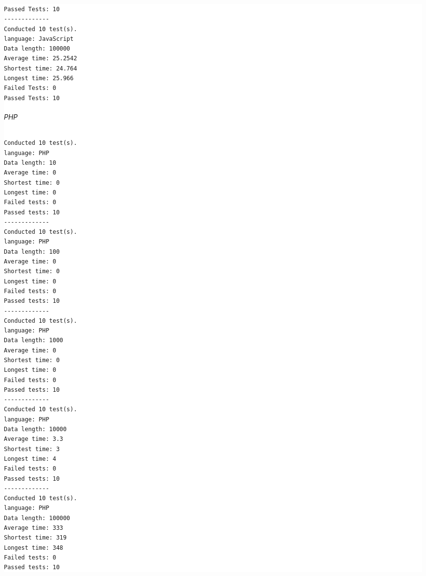 ```
Passed Tests: 10
-------------
Conducted 10 test(s).
language: JavaScript
Data length: 100000
Average time: 25.2542
Shortest time: 24.764
Longest time: 25.966
Failed Tests: 0
Passed Tests: 10
```

###### PHP

```
Conducted 10 test(s).
language: PHP
Data length: 10
Average time: 0
Shortest time: 0
Longest time: 0
Failed tests: 0
Passed tests: 10
-------------
Conducted 10 test(s).
language: PHP
Data length: 100
Average time: 0
Shortest time: 0
Longest time: 0
Failed tests: 0
Passed tests: 10
-------------
Conducted 10 test(s).
language: PHP
Data length: 1000
Average time: 0
Shortest time: 0
Longest time: 0
Failed tests: 0
Passed tests: 10
-------------
Conducted 10 test(s).
language: PHP
Data length: 10000
Average time: 3.3
Shortest time: 3
Longest time: 4
Failed tests: 0
Passed tests: 10
-------------
Conducted 10 test(s).
language: PHP
Data length: 100000
Average time: 333
Shortest time: 319
Longest time: 348
Failed tests: 0
Passed tests: 10
```
